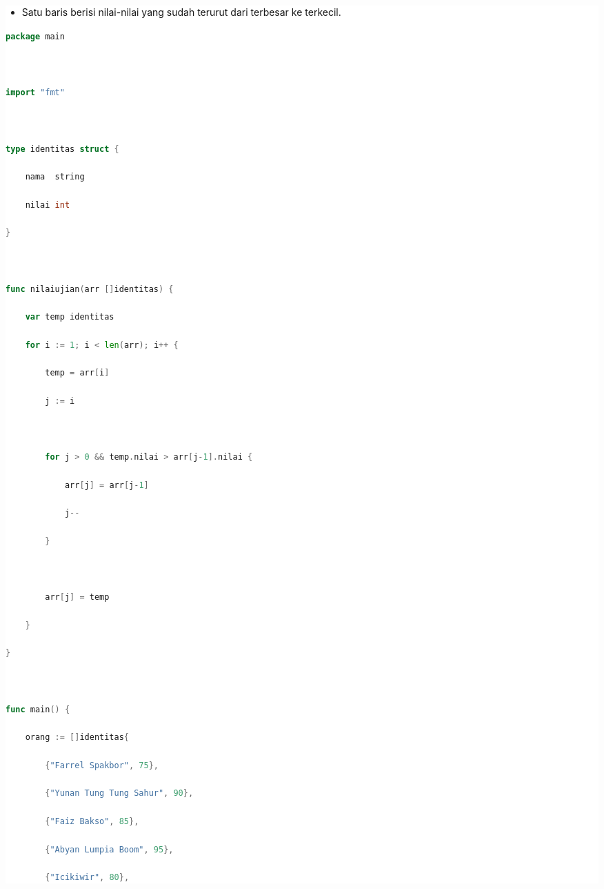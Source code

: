 - Satu baris berisi nilai-nilai yang sudah terurut dari terbesar ke terkecil.

```go
package main

  

import "fmt"

  

type identitas struct {

    nama  string

    nilai int

}

  

func nilaiujian(arr []identitas) {

    var temp identitas

    for i := 1; i < len(arr); i++ {

        temp = arr[i]

        j := i

  

        for j > 0 && temp.nilai > arr[j-1].nilai {

            arr[j] = arr[j-1]

            j--

        }

  

        arr[j] = temp

    }

}

  

func main() {

    orang := []identitas{

        {"Farrel Spakbor", 75},

        {"Yunan Tung Tung Sahur", 90},

        {"Faiz Bakso", 85},

        {"Abyan Lumpia Boom", 95},

        {"Icikiwir", 80},
```